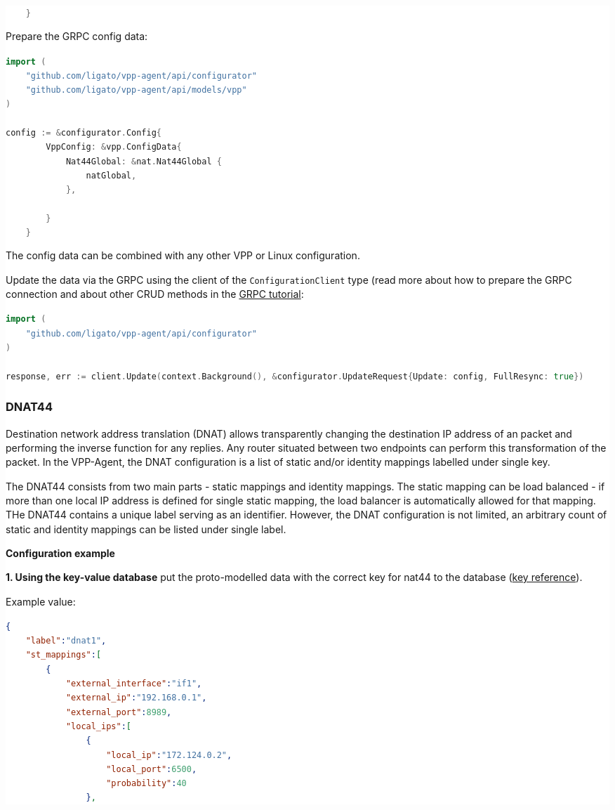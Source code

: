 ```go
	}
```

Prepare the GRPC config data:
```go
import (
	"github.com/ligato/vpp-agent/api/configurator"
	"github.com/ligato/vpp-agent/api/models/vpp"
)

config := &configurator.Config{
		VppConfig: &vpp.ConfigData{
			Nat44Global: &nat.Nat44Global {
				natGlobal,
			},
			
		}
	}
```

The config data can be combined with any other VPP or Linux configuration.

Update the data via the GRPC using the client of the `ConfigurationClient` type (read more about how to prepare the GRPC connection and about other CRUD methods in the [GRPC tutorial][grpc-tutorial]:
```go
import (
	"github.com/ligato/vpp-agent/api/configurator"
)

response, err := client.Update(context.Background(), &configurator.UpdateRequest{Update: config, FullResync: true})
```

### DNAT44

Destination network address translation (DNAT) allows transparently changing the destination IP address of an packet and performing the inverse function for any replies. Any router situated between two endpoints can perform this transformation of the packet. In the VPP-Agent, the DNAT configuration is a list of static and/or identity mappings 
labelled under single key.

The DNAT44 consists from two main parts - static mappings and identity mappings. The static mapping can be load balanced - if more than one local IP address is defined for single static mapping, the load balancer is automatically allowed for that mapping. 
THe DNAT44 contains a unique label serving as an identifier. However, the DNAT configuration is not limited, an arbitrary count of static and identity mappings can be listed under single label. 

**Configuration example**

**1. Using the key-value database** put the proto-modelled data with the correct key for nat44 to the database ([key reference][key-reference]).

Example value:
```json
{  
    "label":"dnat1",
    "st_mappings":[  
        {  
            "external_interface":"if1",
            "external_ip":"192.168.0.1",
            "external_port":8989,
            "local_ips":[  
                {  
                    "local_ip":"172.124.0.2",
                    "local_port":6500,
                    "probability":40
                },
```

[acl-model]: https://github.com/ligato/vpp-agent/blob/master/api/models/vpp/acl/acl.proto
[grpc-tutorial]: ../tutorials/08_grpc-tutorial.md
[ipsec-model]: https://github.com/ligato/vpp-agent/blob/master/api/models/vpp/ipsec/ipsec.proto
[key-reference]: ../user-guide/reference.md
[punt-model]: https://github.com/ligato/vpp-agent/blob/master/api/models/vpp/punt/punt.proto